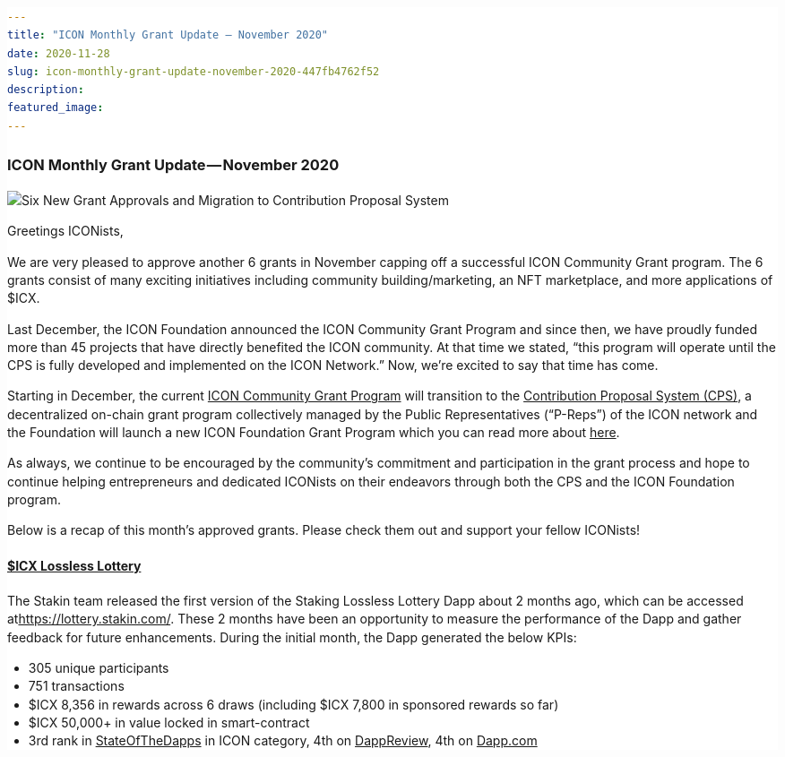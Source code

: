 ```yaml
---
title: "ICON Monthly Grant Update — November 2020"
date: 2020-11-28
slug: icon-monthly-grant-update-november-2020-447fb4762f52
description:
featured_image:
---
```


### ICON Monthly Grant Update — November 2020

![](https://cdn-images-1.medium.com/max/800/1*a-PfReDzYsYPurq2bvcMqw.png)Six New Grant Approvals and Migration to Contribution Proposal System

Greetings ICONists,

We are very pleased to approve another 6 grants in November capping off a successful ICON Community Grant program. The 6 grants consist of many exciting initiatives including community building/marketing, an NFT marketplace, and more applications of $ICX.

Last December, the ICON Foundation announced the ICON Community Grant Program and since then, we have proudly funded more than 45 projects that have directly benefited the ICON community. At that time we stated, “this program will operate until the CPS is fully developed and implemented on the ICON Network.” Now, we’re excited to say that time has come.

Starting in December, the current [ICON Community Grant Program](https://medium.com/helloiconworld/icon-community-grant-program-2551a1d84d1) will transition to the [Contribution Proposal System (CPS)](https://medium.com/stakin/icons-contribution-proposal-system-explained-e610efcba346), a decentralized on-chain grant program collectively managed by the Public Representatives (“P-Reps”) of the ICON network and the Foundation will launch a new ICON Foundation Grant Program which you can read more about [here](https://medium.com/helloiconworld/icon-foundation-grant-program-2020-653b626abaeb).

As always, we continue to be encouraged by the community’s commitment and participation in the grant process and hope to continue helping entrepreneurs and dedicated ICONists on their endeavors through both the CPS and the ICON Foundation program.

Below is a recap of this month’s approved grants. Please check them out and support your fellow ICONists!

#### [$ICX Lossless Lottery](https://forum.icon.community/t/grant-application-icx-lossless-lottery-v2/1375)

The Stakin team released the first version of the Staking Lossless Lottery Dapp about 2 months ago, which can be accessed at<https://lottery.stakin.com/>. These 2 months have been an opportunity to measure the performance of the Dapp and gather feedback for future enhancements. During the initial month, the Dapp generated the below KPIs:

* 305 unique participants
* 751 transactions
* $ICX 8,356 in rewards across 6 draws (including $ICX 7,800 in sponsored rewards so far)
* $ICX 50,000+ in value locked in smart-contract
* 3rd rank in [StateOfTheDapps](https://www.stateofthedapps.com/platforms/icon) in ICON category, 4th on [DappReview](https://dapp.review/explore/icon), 4th on [Dapp.com](https://www.dapp.com/dapps/icon?sort=0&time=0&type=0)
